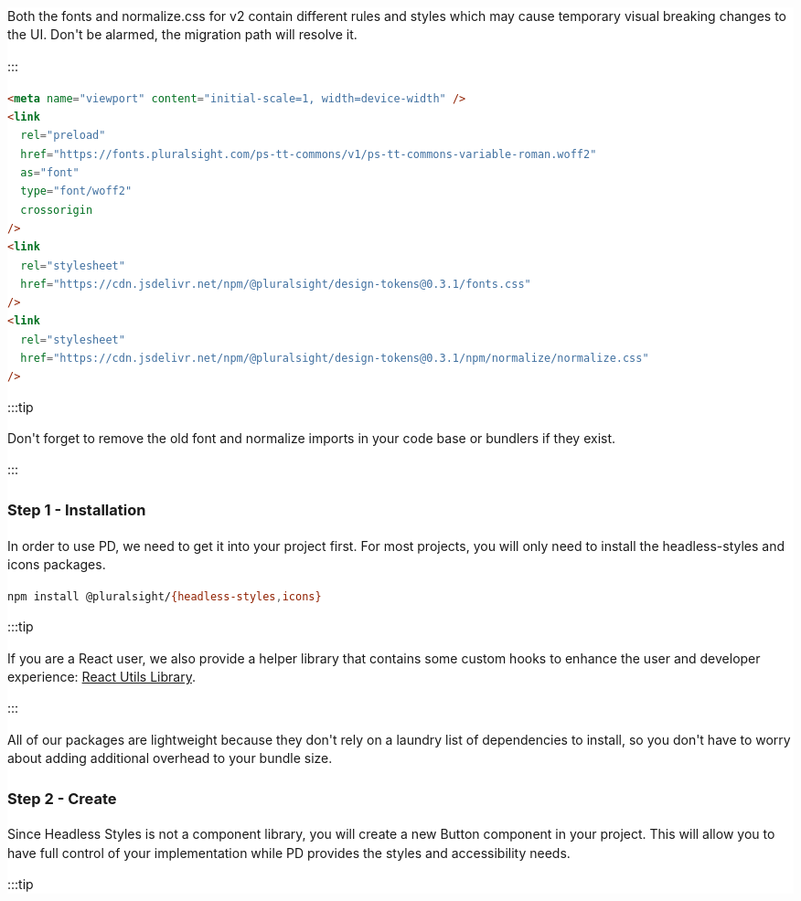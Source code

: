 Both the fonts and normalize.css for v2 contain different rules and styles which may cause temporary visual breaking changes to the UI. Don't be alarmed, the migration path will resolve it.

:::

```html title="Add the new required CSS setup" showLineNumbers
<meta name="viewport" content="initial-scale=1, width=device-width" />
<link
  rel="preload"
  href="https://fonts.pluralsight.com/ps-tt-commons/v1/ps-tt-commons-variable-roman.woff2"
  as="font"
  type="font/woff2"
  crossorigin
/>
<link
  rel="stylesheet"
  href="https://cdn.jsdelivr.net/npm/@pluralsight/design-tokens@0.3.1/fonts.css"
/>
<link
  rel="stylesheet"
  href="https://cdn.jsdelivr.net/npm/@pluralsight/design-tokens@0.3.1/npm/normalize/normalize.css"
/>
```

:::tip

Don't forget to remove the old font and normalize imports in your code base or bundlers if they exist.

:::

### Step 1 - Installation

In order to use PD, we need to get it into your project first. For most projects, you will only need to install the headless-styles and icons packages.

```bash npm2yarn
npm install @pluralsight/{headless-styles,icons}
```

:::tip

If you are a React user, we also provide a helper library that contains some custom hooks to enhance the user and developer experience: [React Utils Library](../react-utils/use-auto-format-date.mdx).

:::

All of our packages are lightweight because they don't rely on a laundry list of dependencies to install, so you don't have to worry about adding additional overhead to your bundle size.

### Step 2 - Create

Since Headless Styles is not a component library, you will create a new Button component in your project. This will allow you to have full control of your implementation while PD provides the styles and accessibility needs.

:::tip
